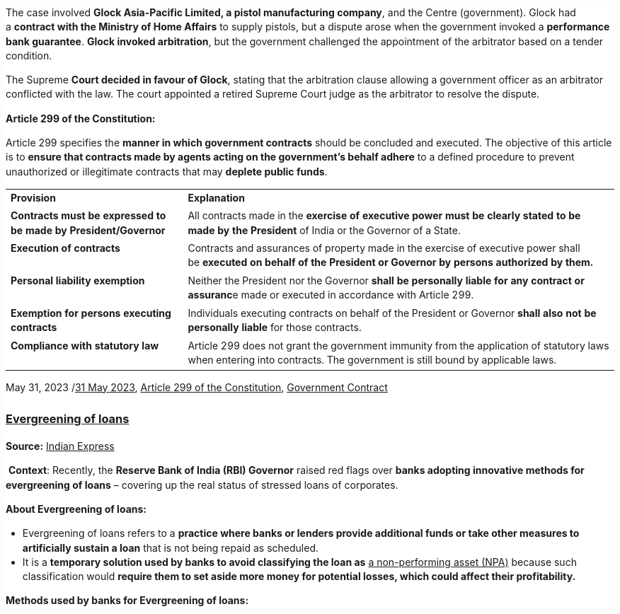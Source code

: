 The case involved **Glock Asia-Pacific Limited, a pistol manufacturing company**, and the Centre (government). Glock had a **contract with the Ministry of Home Affairs** to supply pistols, but a dispute arose when the government invoked a **performance bank guarantee**. **Glock invoked arbitration**, but the government challenged the appointment of the arbitrator based on a tender condition.

The Supreme **Court decided in favour of Glock**, stating that the arbitration clause allowing a government officer as an arbitrator conflicted with the law. The court appointed a retired Supreme Court judge as the arbitrator to resolve the dispute.

**Article 299 of the Constitution:**

Article 299 specifies the **manner in which government contracts** should be concluded and executed. The objective of this article is to **ensure that contracts made by agents acting on the government’s behalf adhere** to a defined procedure to prevent unauthorized or illegitimate contracts that may **deplete public funds**.

|   |   |
|---|---|
|**Provision**|**Explanation**|
|**Contracts must be expressed to be made by President/Governor**|All contracts made in the **exercise of executive power must be clearly stated to be made by the President** of India or the Governor of a State.|
|**Execution of contracts**|Contracts and assurances of property made in the exercise of executive power shall be **executed on behalf of the President or Governor by persons authorized by them.**|
|**Personal liability exemption**|Neither the President nor the Governor **shall be personally liable for any contract or assuranc**e made or executed in accordance with Article 299.|
|**Exemption for persons executing contracts**|Individuals executing contracts on behalf of the President or Governor **shall also not be personally liable** for those contracts.|
|**Compliance with statutory law**|Article 299 does not grant the government immunity from the application of statutory laws when entering into contracts. The government is still bound by applicable laws.|

May 31, 2023 /[31 May 2023](https://www.insightsonindia.com/category/31-may-2023/ "31 May 2023"), [Article 299 of the Constitution](https://www.insightsonindia.com/tag/article-299-of-the-constitution/ "Article 299 of the Constitution"), [Government Contract](https://www.insightsonindia.com/tag/government-contract/ "Government Contract")

### [Evergreening of loans](https://www.insightsonindia.com/2023/05/31/evergreening-of-loans/)

**Source:** [Indian Express](https://indianexpress.com/article/explained/explained-economics/banks-corporates-window-dressing-loans-explained-rbi-8636026/)

 **Context**: Recently, the **Reserve Bank of India (RBI) Governor** raised red flags over **banks adopting innovative methods for evergreening of loans** – covering up the real status of stressed loans of corporates.

**About Evergreening of loans:**

- Evergreening of loans refers to a **practice where banks or lenders provide additional funds or take other measures to artificially sustain a loan** that is not being repaid as scheduled.
- It is a **temporary solution used by banks to avoid classifying the loan as** [a non-performing asset (NPA)](https://www.insightsonindia.com/2022/10/12/why-npas-are-not-just-about-bank-governance/#:~:text=What%20are%20NPAs%3A%20A%20non,a%20period%20of%2090%20days.) because such classification would **require them to set aside more money for potential losses, which could affect their profitability.**

**Methods used by banks for Evergreening of loans:**
